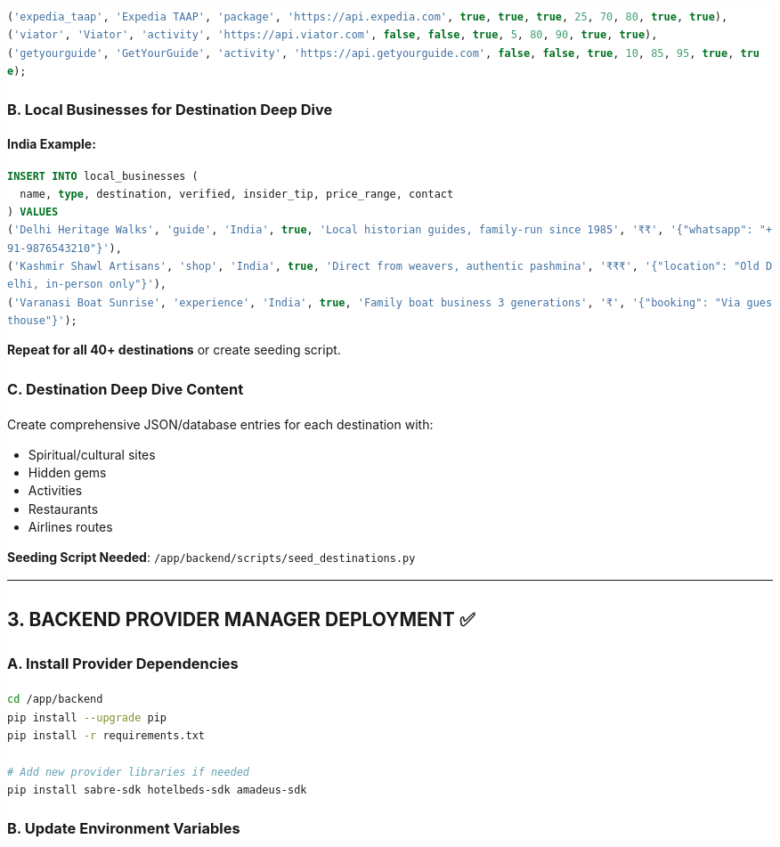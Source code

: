 ```sql
('expedia_taap', 'Expedia TAAP', 'package', 'https://api.expedia.com', true, true, true, 25, 70, 80, true, true),
('viator', 'Viator', 'activity', 'https://api.viator.com', false, false, true, 5, 80, 90, true, true),
('getyourguide', 'GetYourGuide', 'activity', 'https://api.getyourguide.com', false, false, true, 10, 85, 95, true, true);
```

### B. Local Businesses for Destination Deep Dive

**India Example:**
```sql
INSERT INTO local_businesses (
  name, type, destination, verified, insider_tip, price_range, contact
) VALUES
('Delhi Heritage Walks', 'guide', 'India', true, 'Local historian guides, family-run since 1985', '₹₹', '{"whatsapp": "+91-9876543210"}'),
('Kashmir Shawl Artisans', 'shop', 'India', true, 'Direct from weavers, authentic pashmina', '₹₹₹', '{"location": "Old Delhi, in-person only"}'),
('Varanasi Boat Sunrise', 'experience', 'India', true, 'Family boat business 3 generations', '₹', '{"booking": "Via guesthouse"}');
```

**Repeat for all 40+ destinations** or create seeding script.

### C. Destination Deep Dive Content

Create comprehensive JSON/database entries for each destination with:
- Spiritual/cultural sites
- Hidden gems
- Activities
- Restaurants
- Airlines routes

**Seeding Script Needed**: `/app/backend/scripts/seed_destinations.py`

---

## 3. BACKEND PROVIDER MANAGER DEPLOYMENT ✅

### A. Install Provider Dependencies

```bash
cd /app/backend
pip install --upgrade pip
pip install -r requirements.txt

# Add new provider libraries if needed
pip install sabre-sdk hotelbeds-sdk amadeus-sdk
```

### B. Update Environment Variables
